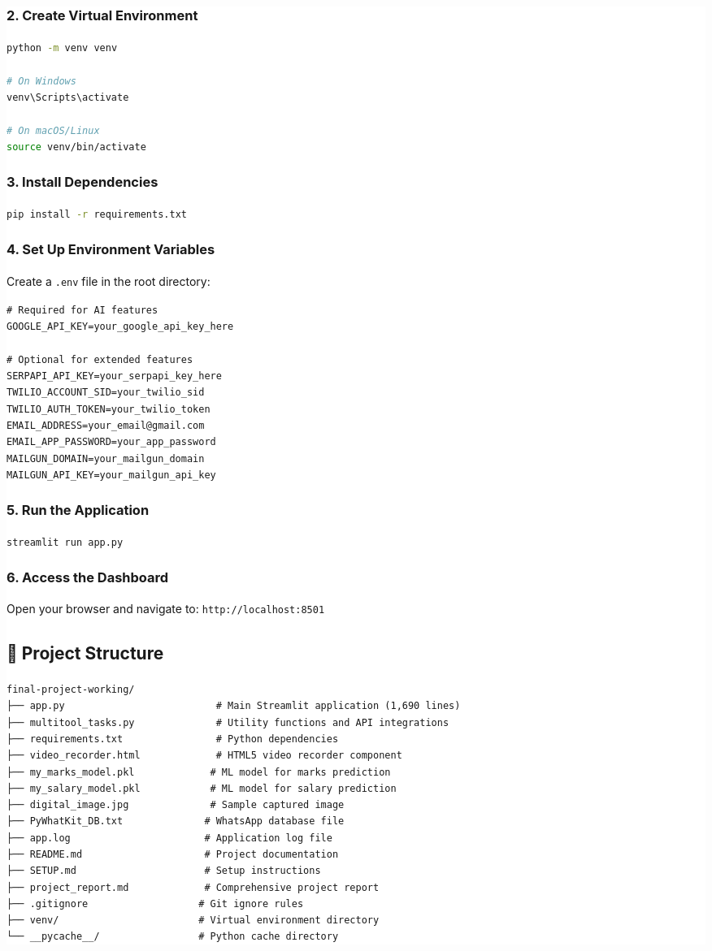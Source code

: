 ### 2. Create Virtual Environment
```bash
python -m venv venv

# On Windows
venv\Scripts\activate

# On macOS/Linux
source venv/bin/activate
```

### 3. Install Dependencies
```bash
pip install -r requirements.txt
```

### 4. Set Up Environment Variables
Create a `.env` file in the root directory:
```env
# Required for AI features
GOOGLE_API_KEY=your_google_api_key_here

# Optional for extended features
SERPAPI_API_KEY=your_serpapi_key_here
TWILIO_ACCOUNT_SID=your_twilio_sid
TWILIO_AUTH_TOKEN=your_twilio_token
EMAIL_ADDRESS=your_email@gmail.com
EMAIL_APP_PASSWORD=your_app_password
MAILGUN_DOMAIN=your_mailgun_domain
MAILGUN_API_KEY=your_mailgun_api_key
```

### 5. Run the Application
```bash
streamlit run app.py
```

### 6. Access the Dashboard
Open your browser and navigate to: `http://localhost:8501`

## 📁 Project Structure

```
final-project-working/
├── app.py                          # Main Streamlit application (1,690 lines)
├── multitool_tasks.py              # Utility functions and API integrations
├── requirements.txt                # Python dependencies
├── video_recorder.html             # HTML5 video recorder component
├── my_marks_model.pkl             # ML model for marks prediction
├── my_salary_model.pkl            # ML model for salary prediction
├── digital_image.jpg              # Sample captured image
├── PyWhatKit_DB.txt              # WhatsApp database file
├── app.log                       # Application log file
├── README.md                     # Project documentation
├── SETUP.md                      # Setup instructions
├── project_report.md             # Comprehensive project report
├── .gitignore                   # Git ignore rules
├── venv/                        # Virtual environment directory
└── __pycache__/                 # Python cache directory
```

